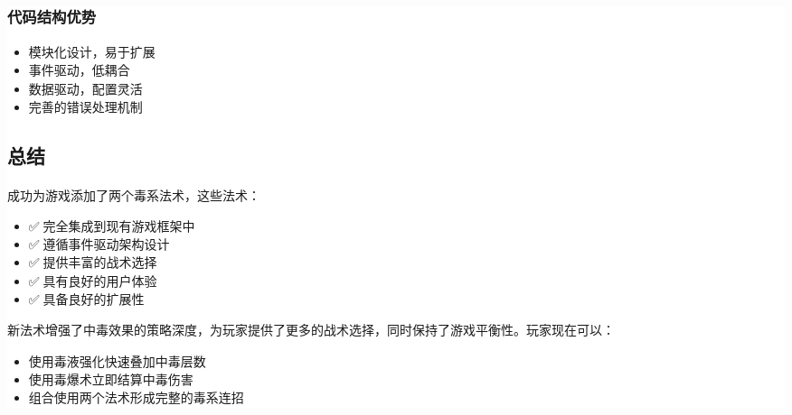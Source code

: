 ### 代码结构优势
- 模块化设计，易于扩展
- 事件驱动，低耦合
- 数据驱动，配置灵活
- 完善的错误处理机制

## 总结

成功为游戏添加了两个毒系法术，这些法术：
- ✅ 完全集成到现有游戏框架中
- ✅ 遵循事件驱动架构设计
- ✅ 提供丰富的战术选择
- ✅ 具有良好的用户体验
- ✅ 具备良好的扩展性

新法术增强了中毒效果的策略深度，为玩家提供了更多的战术选择，同时保持了游戏平衡性。玩家现在可以：
- 使用毒液强化快速叠加中毒层数
- 使用毒爆术立即结算中毒伤害
- 组合使用两个法术形成完整的毒系连招 